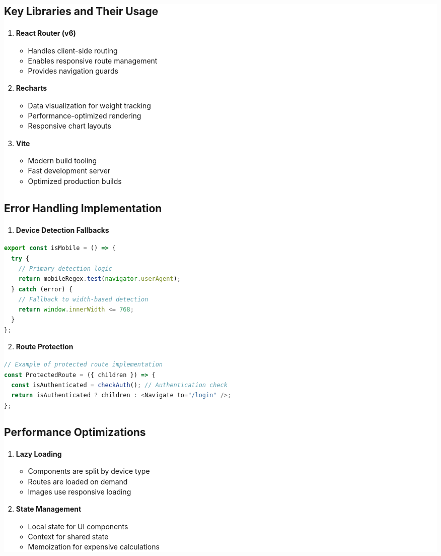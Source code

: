 ## Key Libraries and Their Usage

1. **React Router (v6)**
   - Handles client-side routing
   - Enables responsive route management
   - Provides navigation guards

2. **Recharts**
   - Data visualization for weight tracking
   - Performance-optimized rendering
   - Responsive chart layouts

3. **Vite**
   - Modern build tooling
   - Fast development server
   - Optimized production builds

## Error Handling Implementation

1. **Device Detection Fallbacks**
```javascript
export const isMobile = () => {
  try {
    // Primary detection logic
    return mobileRegex.test(navigator.userAgent);
  } catch (error) {
    // Fallback to width-based detection
    return window.innerWidth <= 768;
  }
};
```

2. **Route Protection**
```javascript
// Example of protected route implementation
const ProtectedRoute = ({ children }) => {
  const isAuthenticated = checkAuth(); // Authentication check
  return isAuthenticated ? children : <Navigate to="/login" />;
};
```

## Performance Optimizations

1. **Lazy Loading**
   - Components are split by device type
   - Routes are loaded on demand
   - Images use responsive loading

2. **State Management**
   - Local state for UI components
   - Context for shared state
   - Memoization for expensive calculations
